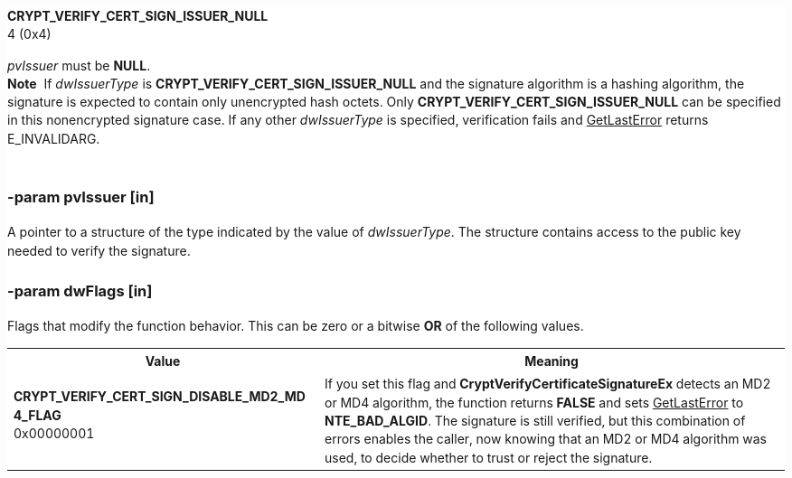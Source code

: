 </td>
</tr>
<tr>
<td width="40%"><a id="CRYPT_VERIFY_CERT_SIGN_ISSUER_NULL"></a><a id="crypt_verify_cert_sign_issuer_null"></a><dl>
<dt><b>CRYPT_VERIFY_CERT_SIGN_ISSUER_NULL</b></dt>
<dt>4 (0x4)</dt>
</dl>
</td>
<td width="60%">
<i>pvIssuer</i> must be <b>NULL</b>.

</td>
</tr>
</table>
 

<div class="alert"><b>Note</b>  If <i>dwIssuerType</i> is <b>CRYPT_VERIFY_CERT_SIGN_ISSUER_NULL</b> and the signature algorithm is a hashing algorithm, the signature is expected to contain only unencrypted hash octets. Only <b>CRYPT_VERIFY_CERT_SIGN_ISSUER_NULL</b> can be specified in this nonencrypted signature case. If any other <i>dwIssuerType</i> is specified, verification fails and <a href="https://msdn.microsoft.com/d852e148-985c-416f-a5a7-27b6914b45d4">GetLastError</a> returns E_INVALIDARG.</div>
<div> </div>

### -param pvIssuer [in]

A pointer to a structure of the type indicated by the value of <i>dwIssuerType</i>. The structure contains access to the public key needed to verify the signature.


### -param dwFlags [in]

Flags that modify the function behavior. This can be zero or a bitwise <b>OR</b> of the following values.

<table>
<tr>
<th>Value</th>
<th>Meaning</th>
</tr>
<tr>
<td width="40%"><a id="CRYPT_VERIFY_CERT_SIGN_DISABLE_MD2_MD4_FLAG"></a><a id="crypt_verify_cert_sign_disable_md2_md4_flag"></a><dl>
<dt><b>CRYPT_VERIFY_CERT_SIGN_DISABLE_MD2_MD4_FLAG</b></dt>
<dt>0x00000001</dt>
</dl>
</td>
<td width="60%">
If you set this flag and <b>CryptVerifyCertificateSignatureEx</b> detects an MD2 or MD4 algorithm, the function returns <b>FALSE</b> and sets <a href="https://msdn.microsoft.com/d852e148-985c-416f-a5a7-27b6914b45d4">GetLastError</a> to <b>NTE_BAD_ALGID</b>. The signature is still verified, but this combination of errors enables the caller, now knowing that an MD2 or MD4 algorithm was used, to decide whether to trust or reject the signature.
